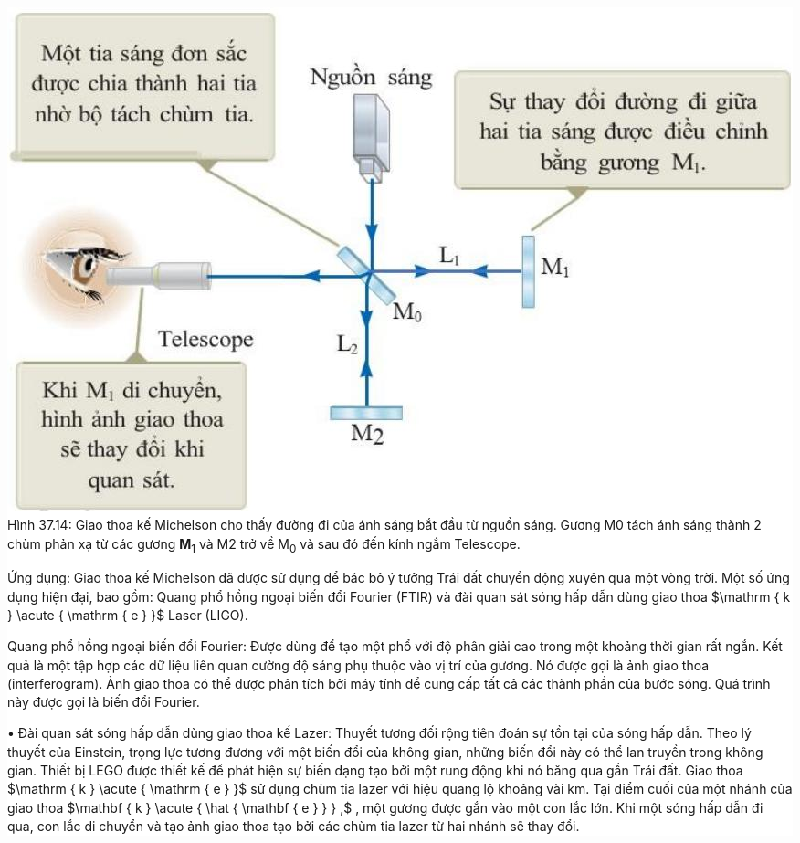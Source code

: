 ![](images/image13.jpg)  
Hình 37.14: Giao thoa kế Michelson cho thấy đường đi của ánh sáng bắt đầu từ nguồn sáng. Gương M0 tách ánh sáng thành 2 chùm phản xạ từ các gương $\mathbf { M } _ { 1 }$ và M2 trở về $\mathrm { M } _ { 0 }$ và sau đó đến kính ngắm Telescope.

Ứng dụng: Giao thoa kế Michelson đã được sử dụng để bác bỏ ý tưởng Trái đất chuyển động xuyên qua một vòng trời. Một số ứng dụng hiện đại, bao gồm: Quang phổ hồng ngoại biến đổi Fourier (FTIR) và đài quan sát sóng hấp dẫn dùng giao thoa $\mathrm { k } \acute { \mathrm { e } }$ Laser (LIGO).



Quang phổ hồng ngoại biến đổi Fourier: Được dùng để tạo một phổ với độ phân giải cao trong một khoảng thời gian rất ngắn. Kết quả là một tập hợp các dữ liệu liên quan cường độ sáng phụ thuộc vào vị trí của gương. Nó được gọi là ảnh giao thoa (interferogram). Ảnh giao thoa có thể được phân tích bởi máy tính để cung cấp tất cả các thành phần của bước sóng. Quá trình này được gọi là biến đổi Fourier.

• Đài quan sát sóng hấp dẫn dùng giao thoa kế Lazer: Thuyết tương đối rộng tiên đoán sự tồn tại của sóng hấp dẫn. Theo lý thuyết của Einstein, trọng lực tương đương với một biến đổi của không gian, những biến đổi này có thể lan truyền trong không gian. Thiết bị LEGO được thiết kế để phát hiện sự biến dạng tạo bởi một rung động khi nó băng qua gần Trái đất. Giao thoa $\mathrm { k } \acute { \mathrm { e } }$ sử dụng chùm tia lazer với hiệu quang lộ khoảng vài km. Tại điểm cuối của một nhánh của giao thoa $\mathbf { k } \acute { \hat { \mathbf { e } } } ,$ , một gương được gắn vào một con lắc lớn. Khi một sóng hấp dẫn đi qua, con lắc di chuyển và tạo ảnh giao thoa tạo bởi các chùm tia lazer từ hai nhánh sẽ thay đổi.
